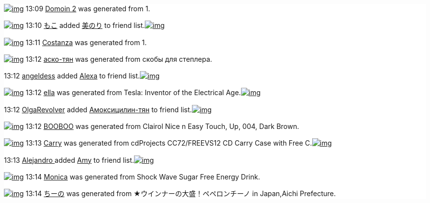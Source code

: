 [![img](http://kacdn10.appspot.com/5757480432828416/f777.png)](http://www.barcodekanojo.com/kanojo/2786538/Domoin%202) 13:09 [Domoin 2](http://www.barcodekanojo.com/kanojo/2786538/Domoin%202) was generated from 1.

[![img](http://kacdn05.appspot.com/6615035346419712/c909.jpg)](http://www.barcodekanojo.com/user/401874/%E3%82%82%E3%81%93) 13:10 [もこ](http://www.barcodekanojo.com/user/401874/%E3%82%82%E3%81%93) added [美のり](http://www.barcodekanojo.com/kanojo/2132953/%E7%BE%8E%E3%81%AE%E3%82%8A) to friend list.[![img](http://kacdn08.appspot.com/5659799723180032/88e38.png)](http://www.barcodekanojo.com/kanojo/2132953/%E7%BE%8E%E3%81%AE%E3%82%8A)

[![img](http://kacdn05.appspot.com/6308549969838080/58df4.png)](http://www.barcodekanojo.com/kanojo/2786539/Costanza) 13:11 [Costanza](http://www.barcodekanojo.com/kanojo/2786539/Costanza) was generated from 1.

[![img](http://kacdn04.appspot.com/4950914163015680/e6cc.png)](http://www.barcodekanojo.com/kanojo/2786540/%D0%B0%D1%81%D0%BA%D0%BE-%D1%82%D1%8F%D0%BD) 13:12 [аско-тян](http://www.barcodekanojo.com/kanojo/2786540/%D0%B0%D1%81%D0%BA%D0%BE-%D1%82%D1%8F%D0%BD) was generated from скобы для степлера.

13:12 [angeldess](http://www.barcodekanojo.com/user/437163/angeldess) added [Alexa](http://www.barcodekanojo.com/kanojo/2694695/Alexa) to friend list.[![img](http://kacdn02.appspot.com/5511697171218432/e25e.png)](http://www.barcodekanojo.com/kanojo/2694695/Alexa)

[![img](http://kacdn01.appspot.com/5929340864823296/c5bb.png)](http://www.barcodekanojo.com/kanojo/2786541/ella) 13:12 [ella](http://www.barcodekanojo.com/kanojo/2786541/ella) was generated from Tesla: Inventor of the Electrical Age.[![img](http://kacdn02.appspot.com/4702021479301120/1c57.jpg)](http://www.barcodekanojo.com/product_images/barcode/5350624/1391573488/50x50xTesla,P3A,P20Inventor,P20of,P20the,P20Electrical,P20Age.jpg,qw=88,ah=88.pagespeed.ic.HFdKK7xswa.jpg)

13:12 [OlgaRevolver](http://www.barcodekanojo.com/user/436938/OlgaRevolver) added [Амоксицилин-тян](http://www.barcodekanojo.com/kanojo/2482347/%D0%90%D0%BC%D0%BE%D0%BA%D1%81%D0%B8%D1%86%D0%B8%D0%BB%D0%B8%D0%BD-%D1%82%D1%8F%D0%BD) to friend list.[![img](http://kacdn03.appspot.com/6628799911297024/14ca.png)](http://www.barcodekanojo.com/kanojo/2482347/%D0%90%D0%BC%D0%BE%D0%BA%D1%81%D0%B8%D1%86%D0%B8%D0%BB%D0%B8%D0%BD-%D1%82%D1%8F%D0%BD)

[![img](http://kacdn10.appspot.com/5948932895014912/3954.png)](http://www.barcodekanojo.com/kanojo/2786542/BOOBOO) 13:12 [BOOBOO](http://www.barcodekanojo.com/kanojo/2786542/BOOBOO) was generated from Clairol Nice n Easy Touch, Up, 004, Dark Brown.

[![img](http://kacdn02.appspot.com/5936116444168192/929ad.png)](http://www.barcodekanojo.com/kanojo/2786543/Carry) 13:13 [Carry](http://www.barcodekanojo.com/kanojo/2786543/Carry) was generated from cdProjects CC72/FREEVS12 CD Carry Case with Free C.[![img](http://kacdn06.appspot.com/6286885617926144/e991.jpg)](http://www.barcodekanojo.com/product_images/barcode/5350627/1391573556/cdProjects%20CC72%2FFREEVS12%20CD%20Carry%20Case%20with%20Free%20C.jpg)

13:13 [Alejandro ](http://www.barcodekanojo.com/user/437931/Alejandro%20) added [Amy](http://www.barcodekanojo.com/kanojo/2524351/Amy) to friend list.[![img](http://kacdn09.appspot.com/5600769692663808/fc11f.png)](http://www.barcodekanojo.com/kanojo/2524351/Amy)

[![img](http://kacdn01.appspot.com/4526722120679424/fbde.png)](http://www.barcodekanojo.com/kanojo/2786544/Monica) 13:14 [Monica](http://www.barcodekanojo.com/kanojo/2786544/Monica) was generated from Shock Wave Sugar Free Energy Drink.

[![img](http://kacdn01.appspot.com/4973742853718016/5366.png)](http://www.barcodekanojo.com/kanojo/2786545/%E3%81%A1%E3%83%BC%E3%81%AE) 13:14 [ちーの](http://www.barcodekanojo.com/kanojo/2786545/%E3%81%A1%E3%83%BC%E3%81%AE) was generated from ★ウインナーの大盛！ペペロンチーノ in Japan,Aichi Prefecture.
